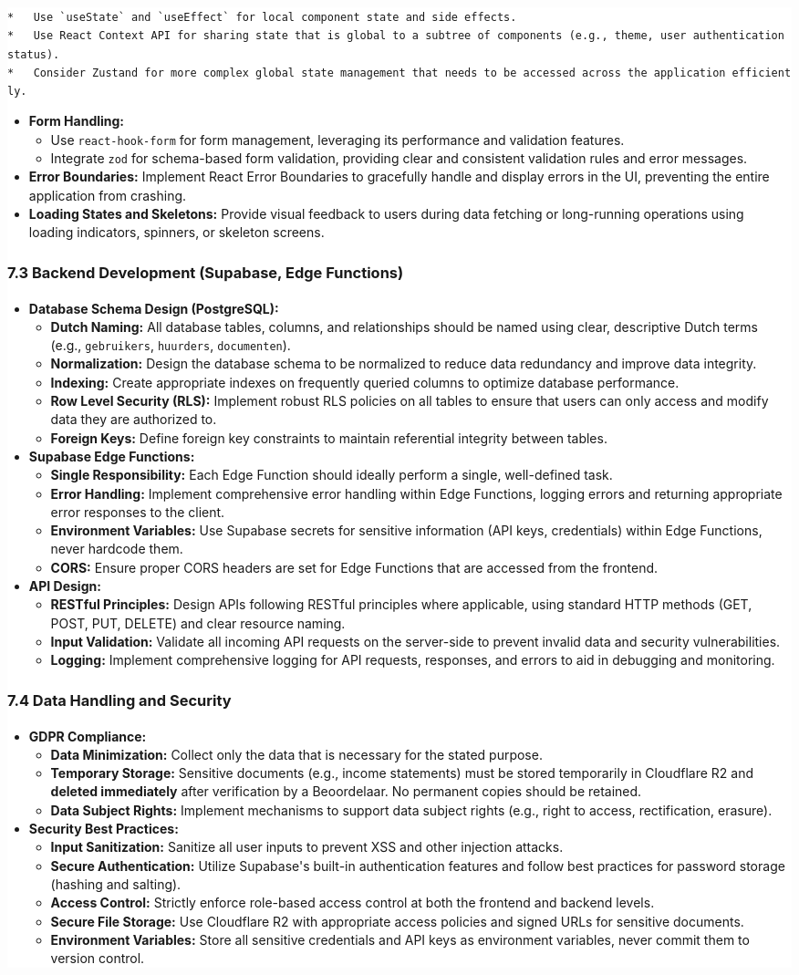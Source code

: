     *   Use `useState` and `useEffect` for local component state and side effects.
    *   Use React Context API for sharing state that is global to a subtree of components (e.g., theme, user authentication status).
    *   Consider Zustand for more complex global state management that needs to be accessed across the application efficiently.
*   **Form Handling:**
    *   Use `react-hook-form` for form management, leveraging its performance and validation features.
    *   Integrate `zod` for schema-based form validation, providing clear and consistent validation rules and error messages.
*   **Error Boundaries:** Implement React Error Boundaries to gracefully handle and display errors in the UI, preventing the entire application from crashing.
*   **Loading States and Skeletons:** Provide visual feedback to users during data fetching or long-running operations using loading indicators, spinners, or skeleton screens.

### 7.3 Backend Development (Supabase, Edge Functions)

*   **Database Schema Design (PostgreSQL):**
    *   **Dutch Naming:** All database tables, columns, and relationships should be named using clear, descriptive Dutch terms (e.g., `gebruikers`, `huurders`, `documenten`).
    *   **Normalization:** Design the database schema to be normalized to reduce data redundancy and improve data integrity.
    *   **Indexing:** Create appropriate indexes on frequently queried columns to optimize database performance.
    *   **Row Level Security (RLS):** Implement robust RLS policies on all tables to ensure that users can only access and modify data they are authorized to.
    *   **Foreign Keys:** Define foreign key constraints to maintain referential integrity between tables.
*   **Supabase Edge Functions:**
    *   **Single Responsibility:** Each Edge Function should ideally perform a single, well-defined task.
    *   **Error Handling:** Implement comprehensive error handling within Edge Functions, logging errors and returning appropriate error responses to the client.
    *   **Environment Variables:** Use Supabase secrets for sensitive information (API keys, credentials) within Edge Functions, never hardcode them.
    *   **CORS:** Ensure proper CORS headers are set for Edge Functions that are accessed from the frontend.
*   **API Design:**
    *   **RESTful Principles:** Design APIs following RESTful principles where applicable, using standard HTTP methods (GET, POST, PUT, DELETE) and clear resource naming.
    *   **Input Validation:** Validate all incoming API requests on the server-side to prevent invalid data and security vulnerabilities.
    *   **Logging:** Implement comprehensive logging for API requests, responses, and errors to aid in debugging and monitoring.

### 7.4 Data Handling and Security

*   **GDPR Compliance:**
    *   **Data Minimization:** Collect only the data that is necessary for the stated purpose.
    *   **Temporary Storage:** Sensitive documents (e.g., income statements) must be stored temporarily in Cloudflare R2 and **deleted immediately** after verification by a Beoordelaar. No permanent copies should be retained.
    *   **Data Subject Rights:** Implement mechanisms to support data subject rights (e.g., right to access, rectification, erasure).
*   **Security Best Practices:**
    *   **Input Sanitization:** Sanitize all user inputs to prevent XSS and other injection attacks.
    *   **Secure Authentication:** Utilize Supabase's built-in authentication features and follow best practices for password storage (hashing and salting).
    *   **Access Control:** Strictly enforce role-based access control at both the frontend and backend levels.
    *   **Secure File Storage:** Use Cloudflare R2 with appropriate access policies and signed URLs for sensitive documents.
    *   **Environment Variables:** Store all sensitive credentials and API keys as environment variables, never commit them to version control.
